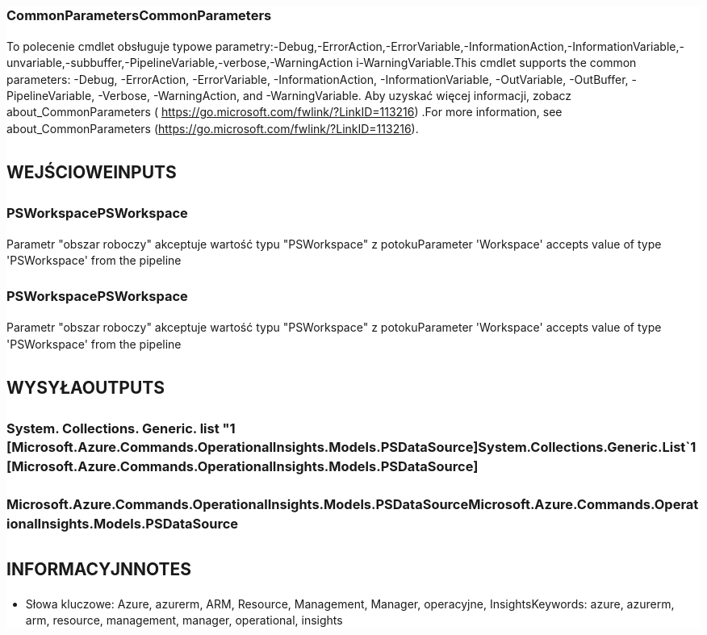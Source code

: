 ### <span data-ttu-id="0536e-135">CommonParameters</span><span class="sxs-lookup"><span data-stu-id="0536e-135">CommonParameters</span></span>
<span data-ttu-id="0536e-136">To polecenie cmdlet obsługuje typowe parametry:-Debug,-ErrorAction,-ErrorVariable,-InformationAction,-InformationVariable,-unvariable,-subbuffer,-PipelineVariable,-verbose,-WarningAction i-WarningVariable.</span><span class="sxs-lookup"><span data-stu-id="0536e-136">This cmdlet supports the common parameters: -Debug, -ErrorAction, -ErrorVariable, -InformationAction, -InformationVariable, -OutVariable, -OutBuffer, -PipelineVariable, -Verbose, -WarningAction, and -WarningVariable.</span></span> <span data-ttu-id="0536e-137">Aby uzyskać więcej informacji, zobacz about_CommonParameters ( https://go.microsoft.com/fwlink/?LinkID=113216) .</span><span class="sxs-lookup"><span data-stu-id="0536e-137">For more information, see about_CommonParameters (https://go.microsoft.com/fwlink/?LinkID=113216).</span></span>

## <span data-ttu-id="0536e-138">WEJŚCIOWE</span><span class="sxs-lookup"><span data-stu-id="0536e-138">INPUTS</span></span>

### <span data-ttu-id="0536e-139">PSWorkspace</span><span class="sxs-lookup"><span data-stu-id="0536e-139">PSWorkspace</span></span>
<span data-ttu-id="0536e-140">Parametr "obszar roboczy" akceptuje wartość typu "PSWorkspace" z potoku</span><span class="sxs-lookup"><span data-stu-id="0536e-140">Parameter 'Workspace' accepts value of type 'PSWorkspace' from the pipeline</span></span>

### <span data-ttu-id="0536e-141">PSWorkspace</span><span class="sxs-lookup"><span data-stu-id="0536e-141">PSWorkspace</span></span>
<span data-ttu-id="0536e-142">Parametr "obszar roboczy" akceptuje wartość typu "PSWorkspace" z potoku</span><span class="sxs-lookup"><span data-stu-id="0536e-142">Parameter 'Workspace' accepts value of type 'PSWorkspace' from the pipeline</span></span>

## <span data-ttu-id="0536e-143">WYSYŁA</span><span class="sxs-lookup"><span data-stu-id="0536e-143">OUTPUTS</span></span>

### <span data-ttu-id="0536e-144">System. Collections. Generic. list "1 [Microsoft.Azure.Commands.OperationalInsights.Models.PSDataSource]</span><span class="sxs-lookup"><span data-stu-id="0536e-144">System.Collections.Generic.List\`1[Microsoft.Azure.Commands.OperationalInsights.Models.PSDataSource]</span></span>

### <span data-ttu-id="0536e-145">Microsoft.Azure.Commands.OperationalInsights.Models.PSDataSource</span><span class="sxs-lookup"><span data-stu-id="0536e-145">Microsoft.Azure.Commands.OperationalInsights.Models.PSDataSource</span></span>

## <span data-ttu-id="0536e-146">INFORMACYJN</span><span class="sxs-lookup"><span data-stu-id="0536e-146">NOTES</span></span>
* <span data-ttu-id="0536e-147">Słowa kluczowe: Azure, azurerm, ARM, Resource, Management, Manager, operacyjne, Insights</span><span class="sxs-lookup"><span data-stu-id="0536e-147">Keywords: azure, azurerm, arm, resource, management, manager, operational, insights</span></span>
